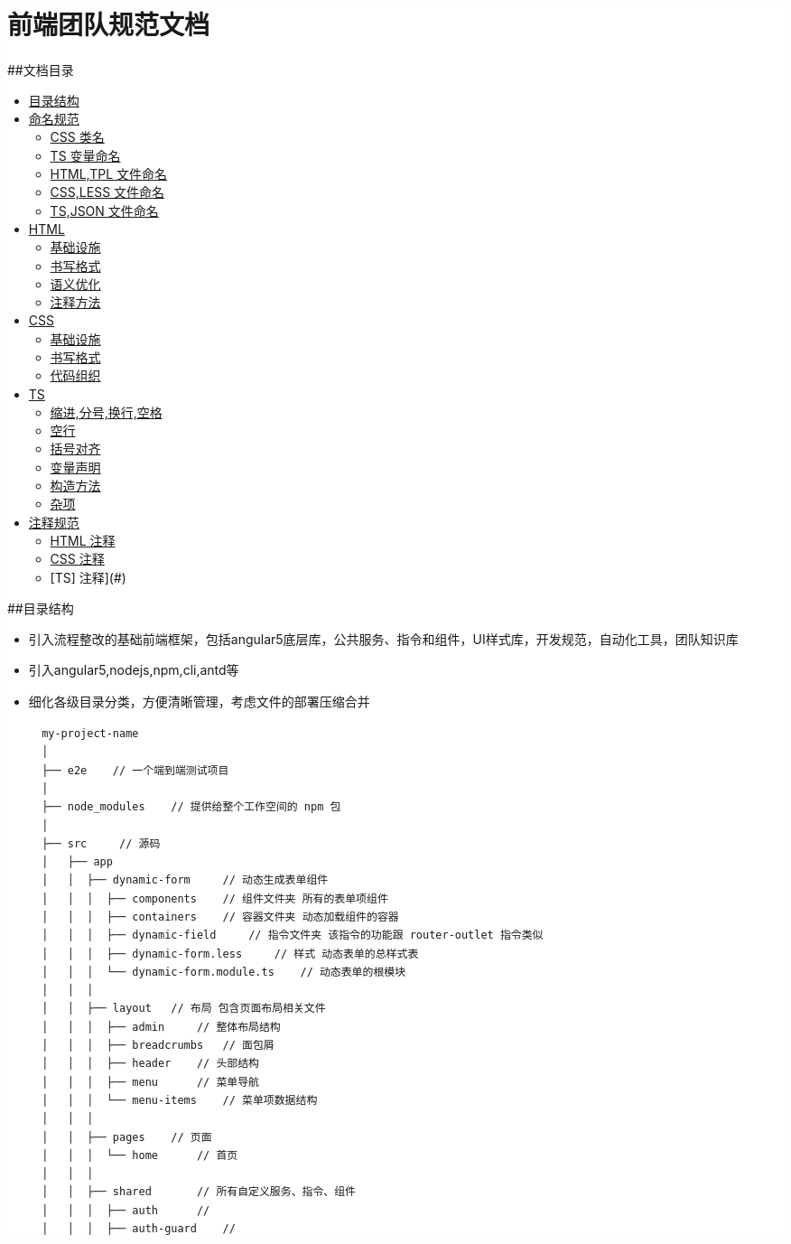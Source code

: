 前端团队规范文档
========
##文档目录
 - [目录结构](#)
 - [命名规范](#)
 	* [CSS 类名](#)
 	* [TS 变量命名](#)
 	* [HTML,TPL 文件命名](#)
 	* [CSS,LESS 文件命名](#)
 	* [TS,JSON 文件命名](#)
 - [HTML](#)
 	* [基础设施](#)
 	* [书写格式](#)
 	* [语义优化](#)
 	* [注释方法](#)
 - [CSS](#)
 	* [基础设施](#)
 	* [书写格式](#)
 	* [代码组织](#)
 - [TS](#)
 	* [缩进,分号,换行,空格](#)
 	* [空行](#)
 	* [括号对齐](#)
 	* [变量声明](#)
 	* [构造方法](#)
 	* [杂项](#)
 - [注释规范](#)
 	* [HTML 注释](#)
 	* [CSS 注释](#)
 	* [TS] 注释](#)


##目录结构
- 引入流程整改的基础前端框架，包括angular5底层库，公共服务、指令和组件，UI样式库，开发规范，自动化工具，团队知识库
- 引入angular5,nodejs,npm,cli,antd等
- 细化各级目录分类，方便清晰管理，考虑文件的部署压缩合并

		my-project-name
		│
		├── e2e    // 一个端到端测试项目
		│
		├── node_modules    // 提供给整个工作空间的 npm 包
		│
		├── src 	// 源码
		│   ├── app
		│   │  ├── dynamic-form 	// 动态生成表单组件
		│   │  │  ├── components 	// 组件文件夹 所有的表单项组件
		│   │  │  ├── containers 	// 容器文件夹 动态加载组件的容器	
		│   │  │  ├── dynamic-field 	// 指令文件夹 该指令的功能跟 router-outlet 指令类似
		│   │  │  ├── dynamic-form.less 	// 样式 动态表单的总样式表
		│   │  │  └── dynamic-form.module.ts 	// 动态表单的根模块
		│	│  │
		│   │  ├── layout 	// 布局 包含页面布局相关文件
		│   │  │  ├── admin 	// 整体布局结构
		│   │  │  ├── breadcrumbs 	// 面包屑	
		│   │  │  ├── header 	// 头部结构
		│   │  │  ├── menu		// 菜单导航
		│   │  │  └── menu-items 	// 菜单项数据结构 
		│	│  │
		│   │  ├── pages 	// 页面
		│   │  │  └── home 		// 首页
		│	│  │
		│   │  ├── shared 		// 所有自定义服务、指令、组件		
		│   │  │  ├── auth		// 
		│   │  │  ├── auth-guard 	// 